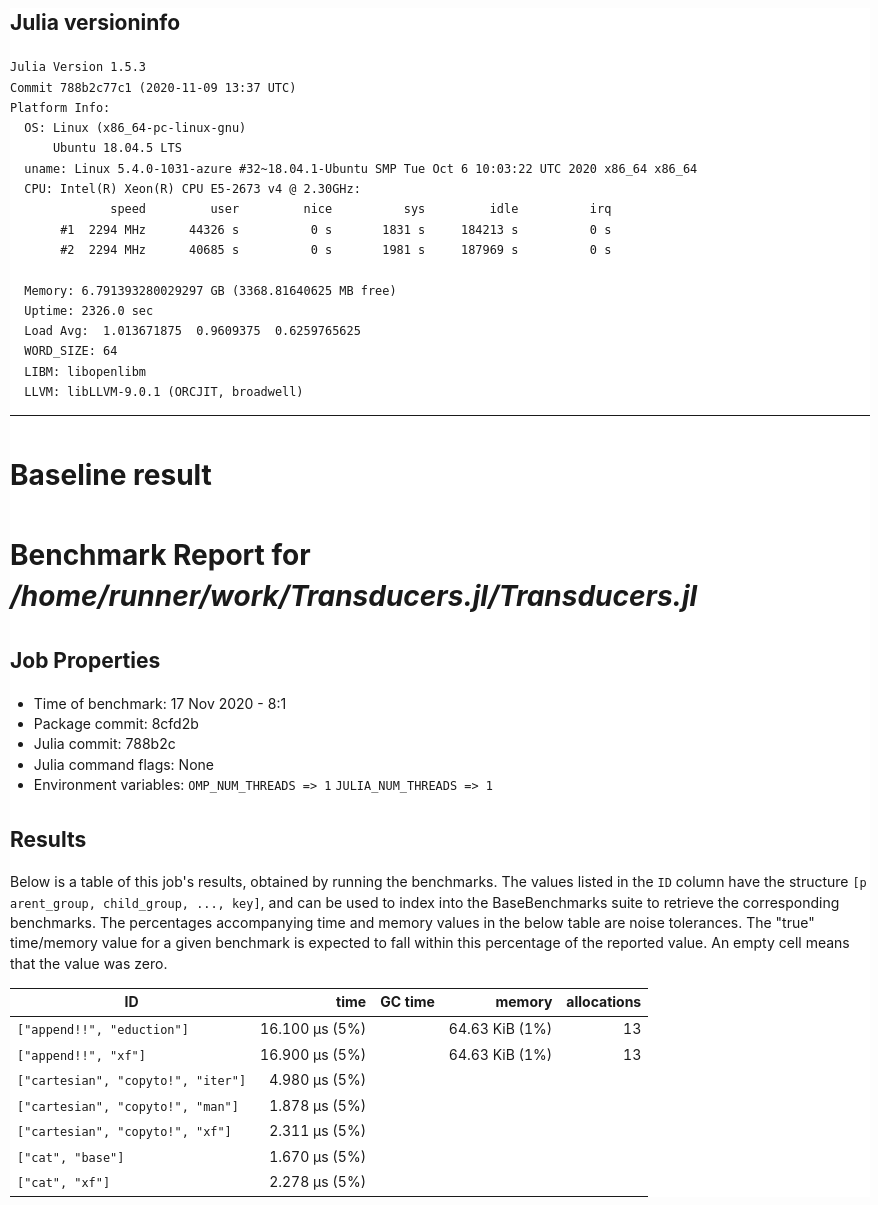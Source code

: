 ## Julia versioninfo
```
Julia Version 1.5.3
Commit 788b2c77c1 (2020-11-09 13:37 UTC)
Platform Info:
  OS: Linux (x86_64-pc-linux-gnu)
      Ubuntu 18.04.5 LTS
  uname: Linux 5.4.0-1031-azure #32~18.04.1-Ubuntu SMP Tue Oct 6 10:03:22 UTC 2020 x86_64 x86_64
  CPU: Intel(R) Xeon(R) CPU E5-2673 v4 @ 2.30GHz: 
              speed         user         nice          sys         idle          irq
       #1  2294 MHz      44326 s          0 s       1831 s     184213 s          0 s
       #2  2294 MHz      40685 s          0 s       1981 s     187969 s          0 s
       
  Memory: 6.791393280029297 GB (3368.81640625 MB free)
  Uptime: 2326.0 sec
  Load Avg:  1.013671875  0.9609375  0.6259765625
  WORD_SIZE: 64
  LIBM: libopenlibm
  LLVM: libLLVM-9.0.1 (ORCJIT, broadwell)
```

---
# Baseline result
# Benchmark Report for */home/runner/work/Transducers.jl/Transducers.jl*

## Job Properties
* Time of benchmark: 17 Nov 2020 - 8:1
* Package commit: 8cfd2b
* Julia commit: 788b2c
* Julia command flags: None
* Environment variables: `OMP_NUM_THREADS => 1` `JULIA_NUM_THREADS => 1`

## Results
Below is a table of this job's results, obtained by running the benchmarks.
The values listed in the `ID` column have the structure `[parent_group, child_group, ..., key]`, and can be used to
index into the BaseBenchmarks suite to retrieve the corresponding benchmarks.
The percentages accompanying time and memory values in the below table are noise tolerances. The "true"
time/memory value for a given benchmark is expected to fall within this percentage of the reported value.
An empty cell means that the value was zero.

| ID                                                             | time            | GC time | memory          | allocations |
|----------------------------------------------------------------|----------------:|--------:|----------------:|------------:|
| `["append!!", "eduction"]`                                     |  16.100 μs (5%) |         |  64.63 KiB (1%) |          13 |
| `["append!!", "xf"]`                                           |  16.900 μs (5%) |         |  64.63 KiB (1%) |          13 |
| `["cartesian", "copyto!", "iter"]`                             |   4.980 μs (5%) |         |                 |             |
| `["cartesian", "copyto!", "man"]`                              |   1.878 μs (5%) |         |                 |             |
| `["cartesian", "copyto!", "xf"]`                               |   2.311 μs (5%) |         |                 |             |
| `["cat", "base"]`                                              |   1.670 μs (5%) |         |                 |             |
| `["cat", "xf"]`                                                |   2.278 μs (5%) |         |                 |             |